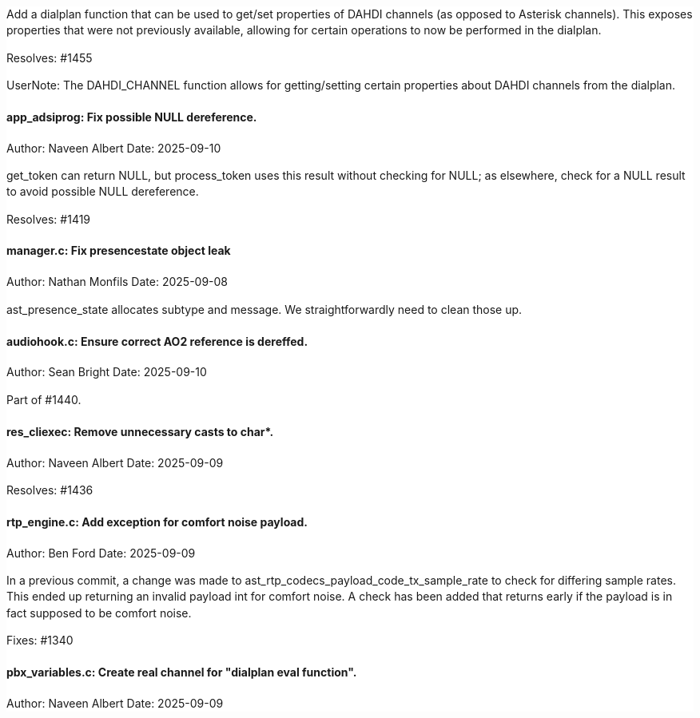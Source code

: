   Add a dialplan function that can be used to get/set properties of
  DAHDI channels (as opposed to Asterisk channels). This exposes
  properties that were not previously available, allowing for certain
  operations to now be performed in the dialplan.

  Resolves: #1455

  UserNote: The DAHDI_CHANNEL function allows for getting/setting
  certain properties about DAHDI channels from the dialplan.

#### app_adsiprog: Fix possible NULL dereference.
  Author: Naveen Albert
  Date:   2025-09-10

  get_token can return NULL, but process_token uses this result without
  checking for NULL; as elsewhere, check for a NULL result to avoid
  possible NULL dereference.

  Resolves: #1419

#### manager.c: Fix presencestate object leak
  Author: Nathan Monfils
  Date:   2025-09-08

  ast_presence_state allocates subtype and message. We straightforwardly
  need to clean those up.

#### audiohook.c: Ensure correct AO2 reference is dereffed.
  Author: Sean Bright
  Date:   2025-09-10

  Part of #1440.

#### res_cliexec: Remove unnecessary casts to char*.
  Author: Naveen Albert
  Date:   2025-09-09

  Resolves: #1436

#### rtp_engine.c: Add exception for comfort noise payload.
  Author: Ben Ford
  Date:   2025-09-09

  In a previous commit, a change was made to
  ast_rtp_codecs_payload_code_tx_sample_rate to check for differing sample
  rates. This ended up returning an invalid payload int for comfort noise.
  A check has been added that returns early if the payload is in fact
  supposed to be comfort noise.

  Fixes: #1340

#### pbx_variables.c: Create real channel for "dialplan eval function".
  Author: Naveen Albert
  Date:   2025-09-09
